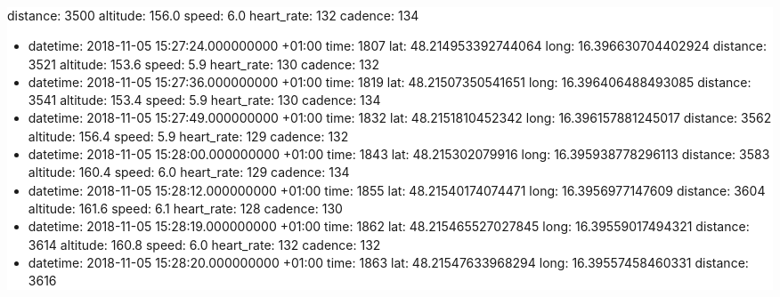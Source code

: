   distance: 3500
  altitude: 156.0
  speed: 6.0
  heart_rate: 132
  cadence: 134
- datetime: 2018-11-05 15:27:24.000000000 +01:00
  time: 1807
  lat: 48.214953392744064
  long: 16.396630704402924
  distance: 3521
  altitude: 153.6
  speed: 5.9
  heart_rate: 130
  cadence: 132
- datetime: 2018-11-05 15:27:36.000000000 +01:00
  time: 1819
  lat: 48.21507350541651
  long: 16.396406488493085
  distance: 3541
  altitude: 153.4
  speed: 5.9
  heart_rate: 130
  cadence: 134
- datetime: 2018-11-05 15:27:49.000000000 +01:00
  time: 1832
  lat: 48.2151810452342
  long: 16.396157881245017
  distance: 3562
  altitude: 156.4
  speed: 5.9
  heart_rate: 129
  cadence: 132
- datetime: 2018-11-05 15:28:00.000000000 +01:00
  time: 1843
  lat: 48.215302079916
  long: 16.395938778296113
  distance: 3583
  altitude: 160.4
  speed: 6.0
  heart_rate: 129
  cadence: 134
- datetime: 2018-11-05 15:28:12.000000000 +01:00
  time: 1855
  lat: 48.21540174074471
  long: 16.3956977147609
  distance: 3604
  altitude: 161.6
  speed: 6.1
  heart_rate: 128
  cadence: 130
- datetime: 2018-11-05 15:28:19.000000000 +01:00
  time: 1862
  lat: 48.215465527027845
  long: 16.39559017494321
  distance: 3614
  altitude: 160.8
  speed: 6.0
  heart_rate: 132
  cadence: 132
- datetime: 2018-11-05 15:28:20.000000000 +01:00
  time: 1863
  lat: 48.21547633968294
  long: 16.39557458460331
  distance: 3616